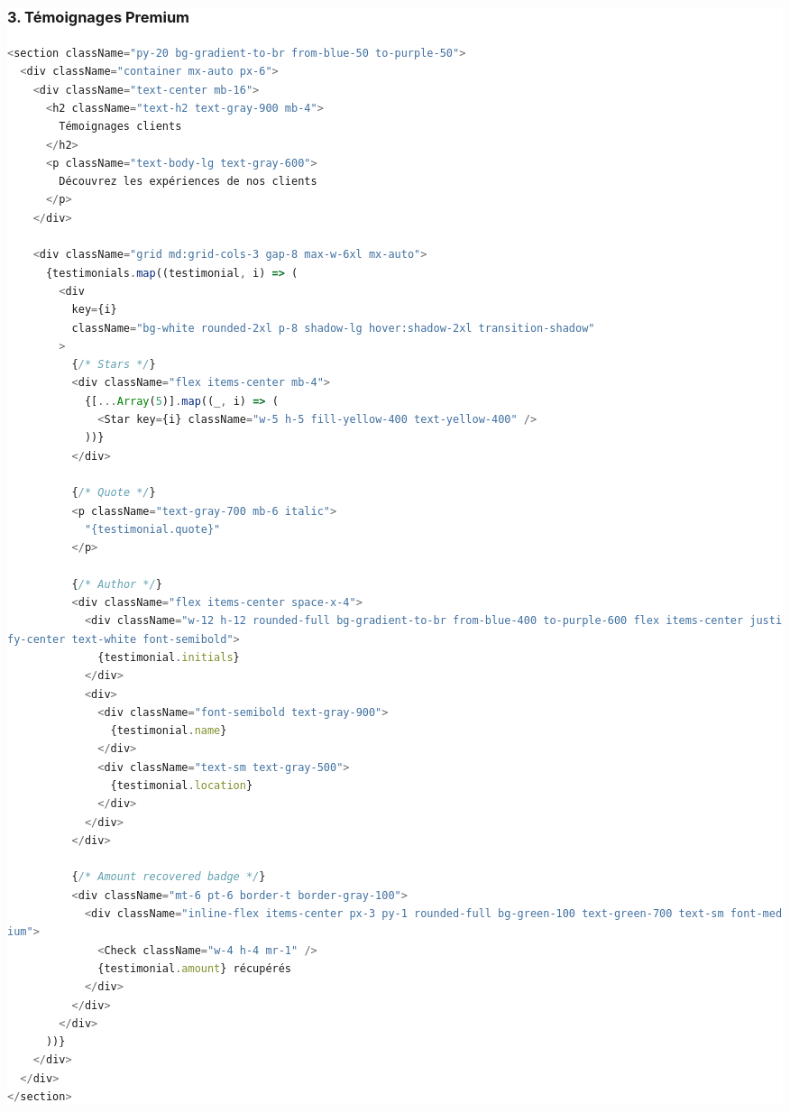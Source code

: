 ### 3. Témoignages Premium

```typescript
<section className="py-20 bg-gradient-to-br from-blue-50 to-purple-50">
  <div className="container mx-auto px-6">
    <div className="text-center mb-16">
      <h2 className="text-h2 text-gray-900 mb-4">
        Témoignages clients
      </h2>
      <p className="text-body-lg text-gray-600">
        Découvrez les expériences de nos clients
      </p>
    </div>

    <div className="grid md:grid-cols-3 gap-8 max-w-6xl mx-auto">
      {testimonials.map((testimonial, i) => (
        <div
          key={i}
          className="bg-white rounded-2xl p-8 shadow-lg hover:shadow-2xl transition-shadow"
        >
          {/* Stars */}
          <div className="flex items-center mb-4">
            {[...Array(5)].map((_, i) => (
              <Star key={i} className="w-5 h-5 fill-yellow-400 text-yellow-400" />
            ))}
          </div>

          {/* Quote */}
          <p className="text-gray-700 mb-6 italic">
            "{testimonial.quote}"
          </p>

          {/* Author */}
          <div className="flex items-center space-x-4">
            <div className="w-12 h-12 rounded-full bg-gradient-to-br from-blue-400 to-purple-600 flex items-center justify-center text-white font-semibold">
              {testimonial.initials}
            </div>
            <div>
              <div className="font-semibold text-gray-900">
                {testimonial.name}
              </div>
              <div className="text-sm text-gray-500">
                {testimonial.location}
              </div>
            </div>
          </div>

          {/* Amount recovered badge */}
          <div className="mt-6 pt-6 border-t border-gray-100">
            <div className="inline-flex items-center px-3 py-1 rounded-full bg-green-100 text-green-700 text-sm font-medium">
              <Check className="w-4 h-4 mr-1" />
              {testimonial.amount} récupérés
            </div>
          </div>
        </div>
      ))}
    </div>
  </div>
</section>
```
